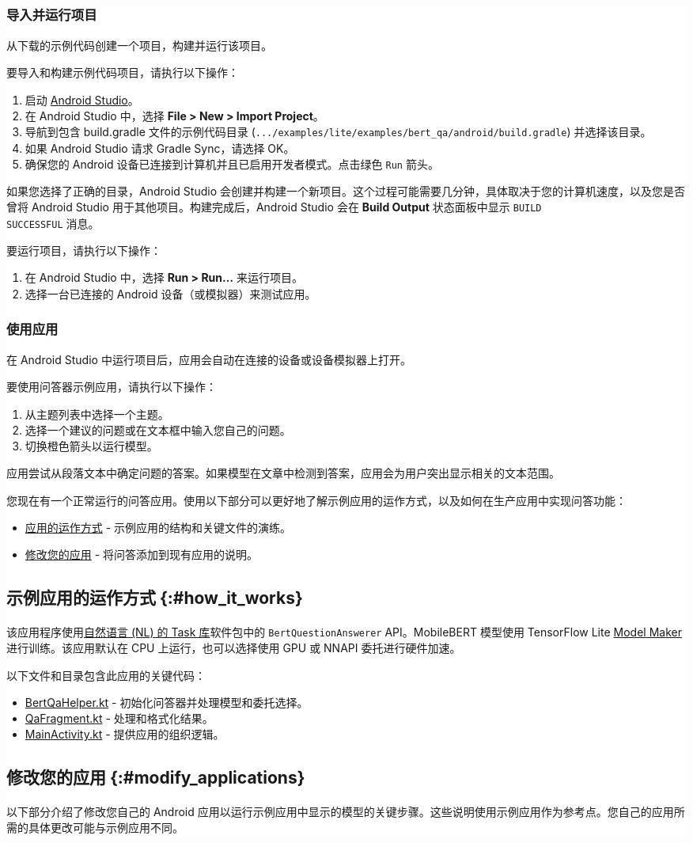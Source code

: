 ### 导入并运行项目

从下载的示例代码创建一个项目，构建并运行该项目。

要导入和构建示例代码项目，请执行以下操作：

1. 启动 [Android Studio](https://developer.android.com/studio)。
2. 在 Android Studio 中，选择 **File &gt; New &gt; Import Project**。
3. 导航到包含 build.gradle 文件的示例代码目录 (`.../examples/lite/examples/bert_qa/android/build.gradle`) 并选择该目录。
4. 如果 Android Studio 请求 Gradle Sync，请选择 OK。
5. 确保您的 Android 设备已连接到计算机并且已启用开发者模式。点击绿色 `Run` 箭头。

如果您选择了正确的目录，Android Studio 会创建并构建一个新项目。这个过程可能需要几分钟，具体取决于您的计算机速度，以及您是否曾将 Android Studio 用于其他项目。构建完成后，Android Studio 会在 <strong>Build Output</strong> 状态面板中显示 <code>BUILD SUCCESSFUL</code> 消息。

要运行项目，请执行以下操作：

1. 在 Android Studio 中，选择 **Run &gt; Run…** 来运行项目。
2. 选择一台已连接的 Android 设备（或模拟器）来测试应用。

### 使用应用

在 Android Studio 中运行项目后，应用会自动在连接的设备或设备模拟器上打开。

要使用问答器示例应用，请执行以下操作：

1. 从主题列表中选择一个主题。
2. 选择一个建议的问题或在文本框中输入您自己的问题。
3. 切换橙色箭头以运行模型。

应用尝试从段落文本中确定问题的答案。如果模型在文章中检测到答案，应用会为用户突出显示相关的文本范围。

您现在有一个正常运行的问答应用。使用以下部分可以更好地了解示例应用的运作方式，以及如何在生产应用中实现问答功能：

- [应用的运作方式](#how_it_works) - 示例应用的结构和关键文件的演练。

- [修改您的应用](#modify_applications) - 将问答添加到现有应用的说明。

## 示例应用的运作方式 {:#how_it_works}

该应用程序使用[自然语言 (NL) 的 Task 库](../../inference_with_metadata/task_library/overview#supported_tasks)软件包中的 `BertQuestionAnswerer` API。MobileBERT 模型使用 TensorFlow Lite [Model Maker](https://www.tensorflow.org/lite/models/modify/model_maker/question_answer) 进行训练。该应用默认在 CPU 上运行，也可以选择使用 GPU 或 NNAPI 委托进行硬件加速。

以下文件和目录包含此应用的关键代码：

- [BertQaHelper.kt](https://github.com/tensorflow/examples/blob/master/lite/examples/bert_qa/android/app/src/main/java/org/tensorflow/lite/examples/bertqa/BertQaHelper.kt) - 初始化问答器并处理模型和委托选择。
- [QaFragment.kt](https://github.com/tensorflow/examples/blob/master/lite/examples/bert_qa/android/app/src/main/java/org/tensorflow/lite/examples/bertqa/fragments/QaFragment.kt) - 处理和格式化结果。
- [MainActivity.kt](https://github.com/tensorflow/examples/blob/master/lite/examples/bert_qa/android/app/src/main/java/org/tensorflow/lite/examples/bertqa/MainActivity.kt) - 提供应用的组织逻辑。

## 修改您的应用 {:#modify_applications}

以下部分介绍了修改您自己的 Android 应用以运行示例应用中显示的模型的关键步骤。这些说明使用示例应用作为参考点。您自己的应用所需的具体更改可能与示例应用不同。
